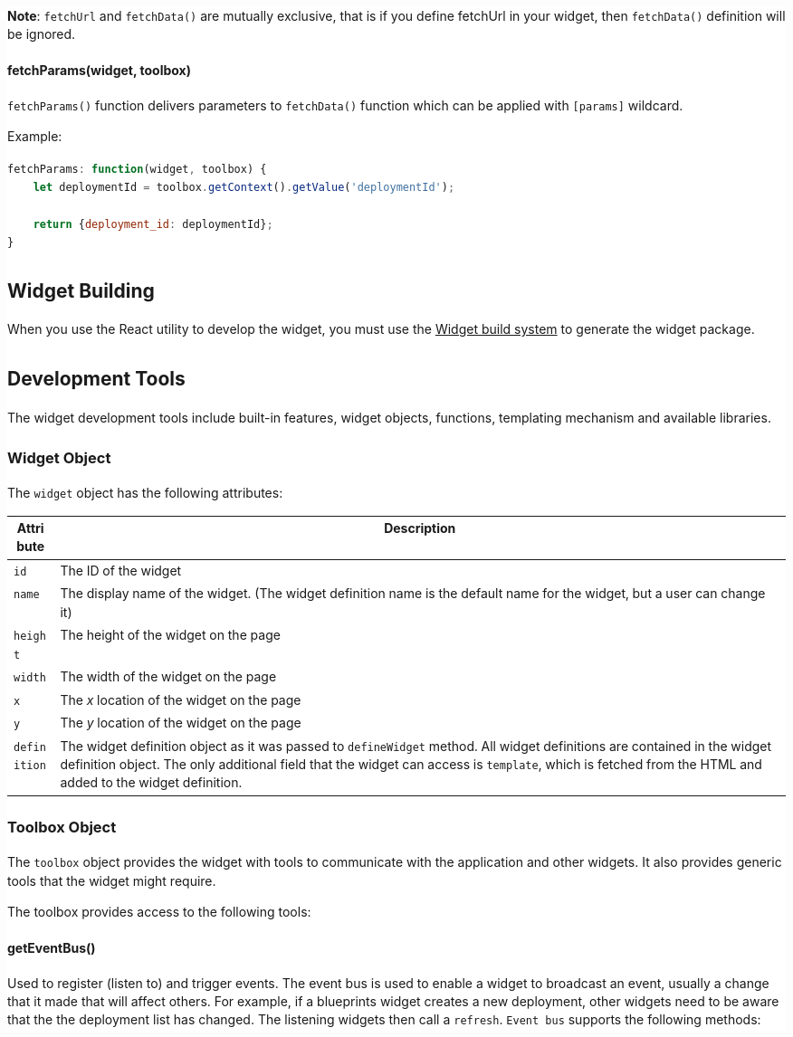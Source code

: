 **Note**: `fetchUrl` and `fetchData()` are mutually exclusive, that is if you define fetchUrl in your widget, then `fetchData()` definition will be ignored.

#### fetchParams(widget, toolbox)
`fetchParams()` function delivers parameters to `fetchData()` function which can be applied with `[params]` wildcard.

Example:
```javascript
fetchParams: function(widget, toolbox) {
    let deploymentId = toolbox.getContext().getValue('deploymentId');

    return {deployment_id: deploymentId};
}
```
 
## Widget Building

When you use the React utility to develop the widget, you must use the [Widget build system](https://github.com/cloudify-cosmo/Cloudify-UI-Widget-boilerplate) to generate the widget package.

## Development Tools

The widget development tools include built-in features, widget objects, functions, templating mechanism and available libraries.

### Widget Object

The `widget` object has the following attributes:

Attribute   | Description
---------   |  -----------
`id`        | The ID of the widget
`name`      | The display name of the widget. (The widget definition name is the default name for the widget, but a user can change it)
`height`    | The height of the widget on the page
`width`     | The width of the widget on the page
`x`         | The _x_ location of the widget on the page
`y`         | The _y_ location of the widget on the page
`definition`| The widget definition object as it was passed to `defineWidget` method. All widget definitions are contained in the widget definition object. The only additional field that the widget can access is `template`, which is fetched from the HTML and added to the widget definition.

### Toolbox Object

The `toolbox` object provides the widget with tools to communicate with the application and other widgets. It also provides generic tools that the widget might require.

The toolbox provides access to the following tools:

#### getEventBus() 
Used to register (listen to) and trigger events. The event bus is used to enable a widget to broadcast an event, usually a change that it made that will affect others. For example, if a blueprints widget creates a new deployment, other widgets need to be aware that the the deployment list has changed. The listening widgets then call a `refresh`. `Event bus` supports the following methods:   
